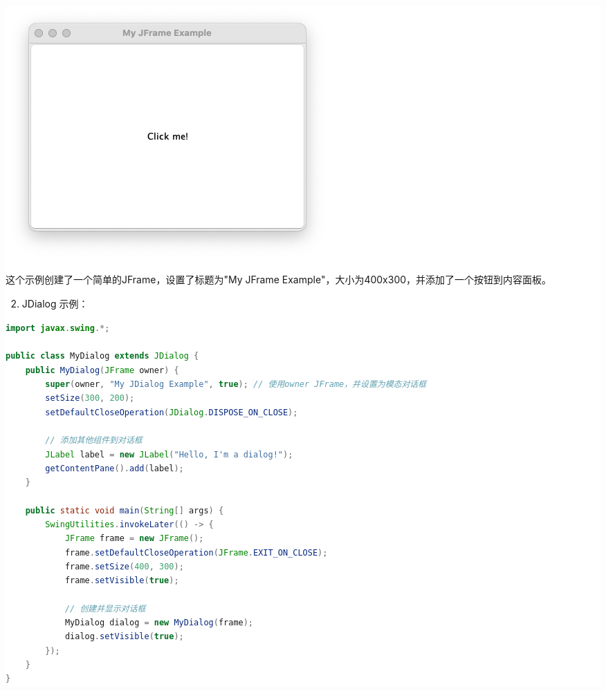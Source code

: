 ![MyFrame](/assets/post_pic/2023-06-10-Swing/MyFrame.png)

这个示例创建了一个简单的JFrame，设置了标题为"My JFrame Example"，大小为400x300，并添加了一个按钮到内容面板。

2. JDialog 示例：

```java
import javax.swing.*;

public class MyDialog extends JDialog {
    public MyDialog(JFrame owner) {
        super(owner, "My JDialog Example", true); // 使用owner JFrame，并设置为模态对话框
        setSize(300, 200);
        setDefaultCloseOperation(JDialog.DISPOSE_ON_CLOSE);

        // 添加其他组件到对话框
        JLabel label = new JLabel("Hello, I'm a dialog!");
        getContentPane().add(label);
    }

    public static void main(String[] args) {
        SwingUtilities.invokeLater(() -> {
            JFrame frame = new JFrame();
            frame.setDefaultCloseOperation(JFrame.EXIT_ON_CLOSE);
            frame.setSize(400, 300);
            frame.setVisible(true);

            // 创建并显示对话框
            MyDialog dialog = new MyDialog(frame);
            dialog.setVisible(true);
        });
    }
}
```
